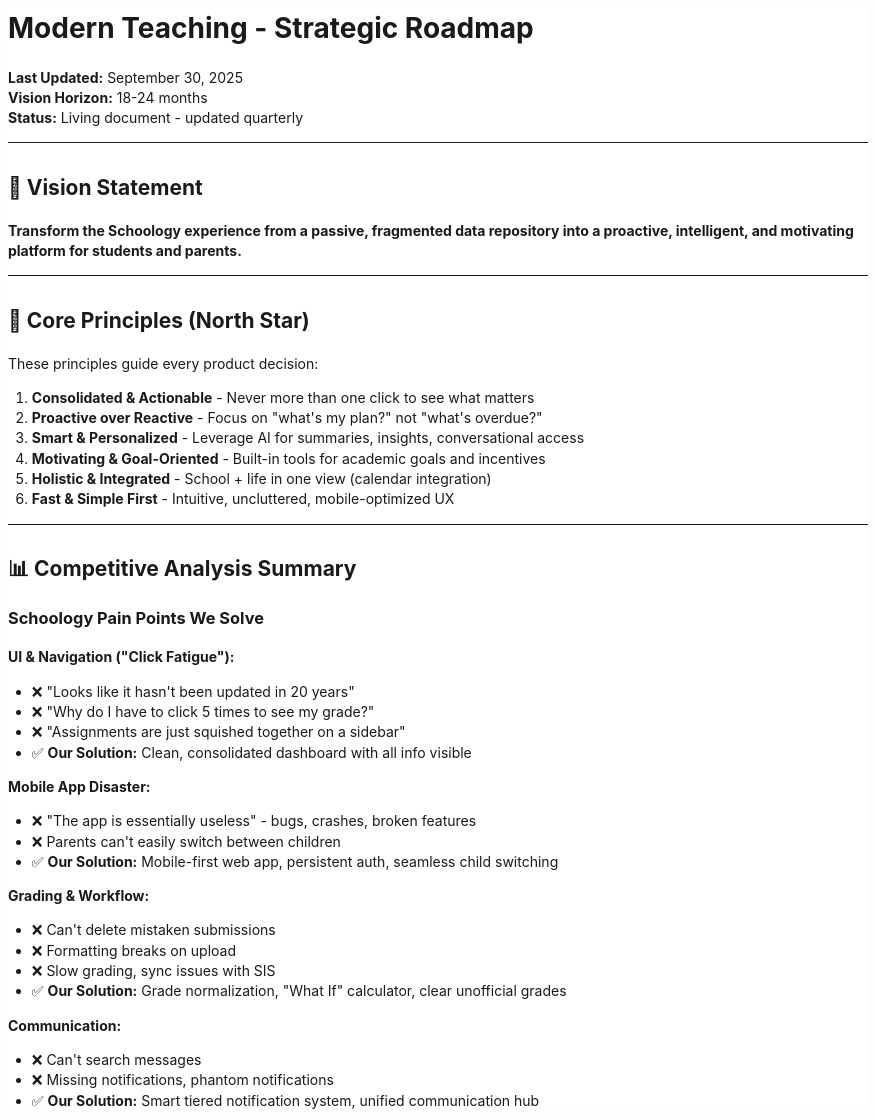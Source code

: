 # Modern Teaching - Strategic Roadmap

**Last Updated:** September 30, 2025  
**Vision Horizon:** 18-24 months  
**Status:** Living document - updated quarterly

---

## 🎯 Vision Statement

**Transform the Schoology experience from a passive, fragmented data repository into a proactive, intelligent, and motivating platform for students and parents.**

---

## 🌟 Core Principles (North Star)

These principles guide every product decision:

1. **Consolidated & Actionable** - Never more than one click to see what matters
2. **Proactive over Reactive** - Focus on "what's my plan?" not "what's overdue?"
3. **Smart & Personalized** - Leverage AI for summaries, insights, conversational access
4. **Motivating & Goal-Oriented** - Built-in tools for academic goals and incentives
5. **Holistic & Integrated** - School + life in one view (calendar integration)
6. **Fast & Simple First** - Intuitive, uncluttered, mobile-optimized UX

---

## 📊 Competitive Analysis Summary

### Schoology Pain Points We Solve

**UI & Navigation ("Click Fatigue"):**
- ❌ "Looks like it hasn't been updated in 20 years"
- ❌ "Why do I have to click 5 times to see my grade?"
- ❌ "Assignments are just squished together on a sidebar"
- ✅ **Our Solution:** Clean, consolidated dashboard with all info visible

**Mobile App Disaster:**
- ❌ "The app is essentially useless" - bugs, crashes, broken features
- ❌ Parents can't easily switch between children
- ✅ **Our Solution:** Mobile-first web app, persistent auth, seamless child switching

**Grading & Workflow:**
- ❌ Can't delete mistaken submissions
- ❌ Formatting breaks on upload
- ❌ Slow grading, sync issues with SIS
- ✅ **Our Solution:** Grade normalization, "What If" calculator, clear unofficial grades

**Communication:**
- ❌ Can't search messages
- ❌ Missing notifications, phantom notifications
- ✅ **Our Solution:** Smart tiered notification system, unified communication hub
